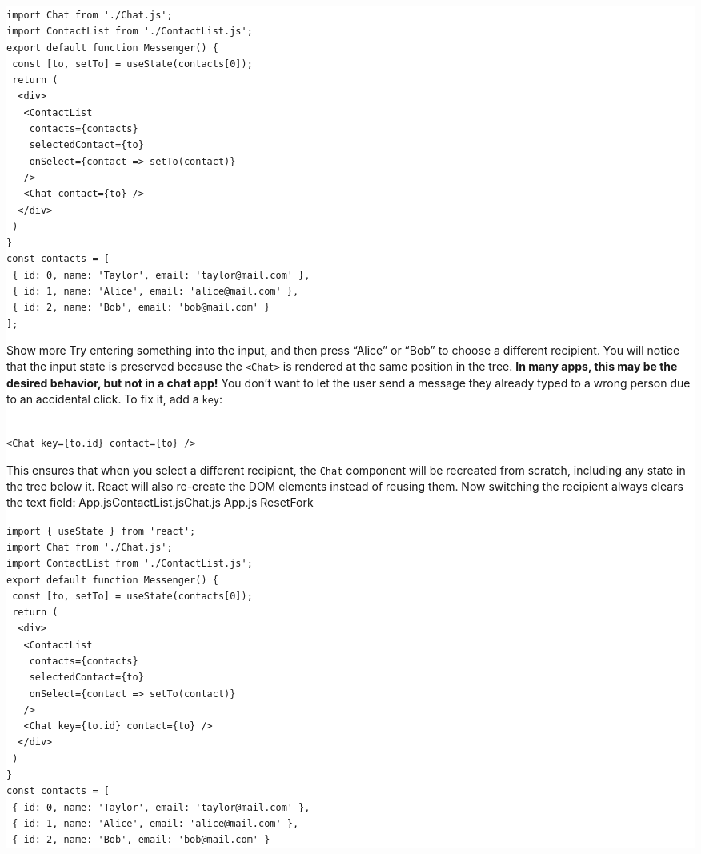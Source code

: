 ```
import Chat from './Chat.js';
import ContactList from './ContactList.js';
export default function Messenger() {
 const [to, setTo] = useState(contacts[0]);
 return (
  <div>
   <ContactList
    contacts={contacts}
    selectedContact={to}
    onSelect={contact => setTo(contact)}
   />
   <Chat contact={to} />
  </div>
 )
}
const contacts = [
 { id: 0, name: 'Taylor', email: 'taylor@mail.com' },
 { id: 1, name: 'Alice', email: 'alice@mail.com' },
 { id: 2, name: 'Bob', email: 'bob@mail.com' }
];

```

Show more
Try entering something into the input, and then press “Alice” or “Bob” to choose a different recipient. You will notice that the input state is preserved because the `<Chat>` is rendered at the same position in the tree.
**In many apps, this may be the desired behavior, but not in a chat app!** You don’t want to let the user send a message they already typed to a wrong person due to an accidental click. To fix it, add a `key`:
```

<Chat key={to.id} contact={to} />

```

This ensures that when you select a different recipient, the `Chat` component will be recreated from scratch, including any state in the tree below it. React will also re-create the DOM elements instead of reusing them.
Now switching the recipient always clears the text field:
App.jsContactList.jsChat.js
App.js
ResetFork
```
import { useState } from 'react';
import Chat from './Chat.js';
import ContactList from './ContactList.js';
export default function Messenger() {
 const [to, setTo] = useState(contacts[0]);
 return (
  <div>
   <ContactList
    contacts={contacts}
    selectedContact={to}
    onSelect={contact => setTo(contact)}
   />
   <Chat key={to.id} contact={to} />
  </div>
 )
}
const contacts = [
 { id: 0, name: 'Taylor', email: 'taylor@mail.com' },
 { id: 1, name: 'Alice', email: 'alice@mail.com' },
 { id: 2, name: 'Bob', email: 'bob@mail.com' }
```
